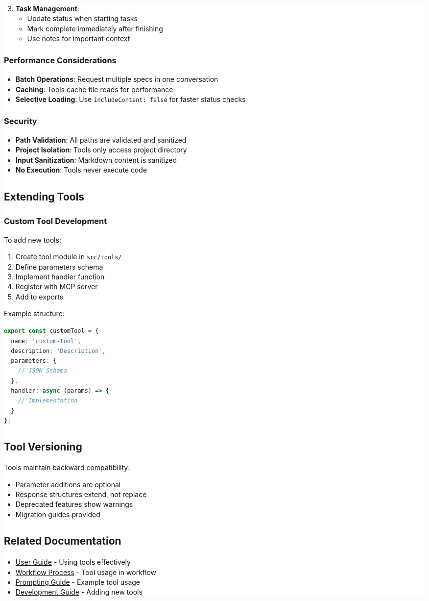 3. **Task Management**:
   - Update status when starting tasks
   - Mark complete immediately after finishing
   - Use notes for important context

### Performance Considerations

- **Batch Operations**: Request multiple specs in one conversation
- **Caching**: Tools cache file reads for performance
- **Selective Loading**: Use `includeContent: false` for faster status checks

### Security

- **Path Validation**: All paths are validated and sanitized
- **Project Isolation**: Tools only access project directory
- **Input Sanitization**: Markdown content is sanitized
- **No Execution**: Tools never execute code

## Extending Tools

### Custom Tool Development

To add new tools:

1. Create tool module in `src/tools/`
2. Define parameters schema
3. Implement handler function
4. Register with MCP server
5. Add to exports

Example structure:
```typescript
export const customTool = {
  name: 'custom-tool',
  description: 'Description',
  parameters: {
    // JSON Schema
  },
  handler: async (params) => {
    // Implementation
  }
};
```

## Tool Versioning

Tools maintain backward compatibility:

- Parameter additions are optional
- Response structures extend, not replace
- Deprecated features show warnings
- Migration guides provided

## Related Documentation

- [User Guide](USER-GUIDE.md) - Using tools effectively
- [Workflow Process](WORKFLOW.md) - Tool usage in workflow
- [Prompting Guide](PROMPTING-GUIDE.md) - Example tool usage
- [Development Guide](DEVELOPMENT.md) - Adding new tools